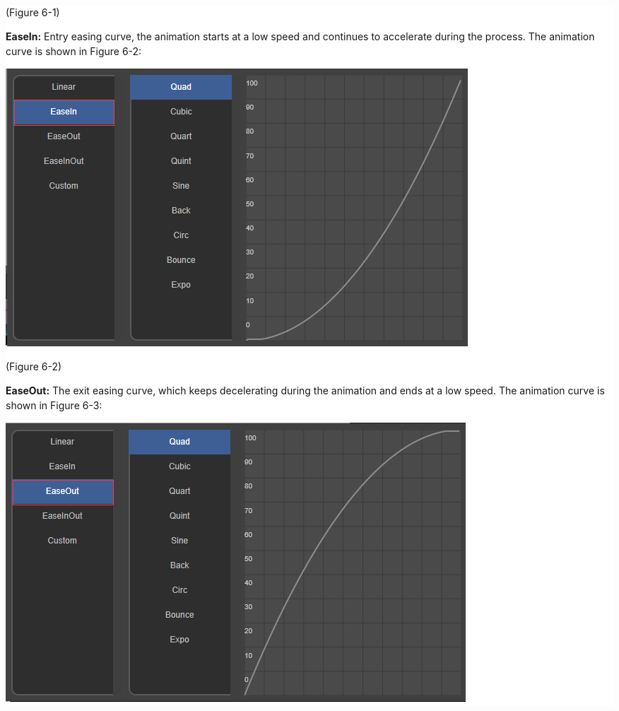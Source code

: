 (Figure 6-1)

**EaseIn:** Entry easing curve, the animation starts at a low speed and continues to accelerate during the process. The animation curve is shown in Figure 6-2:

![6-2](img/6-2.png)

(Figure 6-2)

**EaseOut:** The exit easing curve, which keeps decelerating during the animation and ends at a low speed. The animation curve is shown in Figure 6-3:

![6-3](img/6-3.png)
